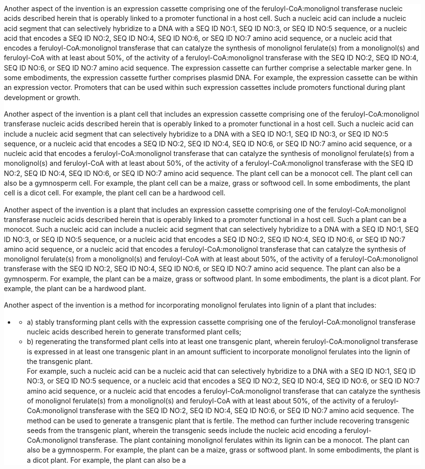 Another aspect of the invention is an expression cassette comprising one of the feruloyl-CoA:monolignol transferase nucleic acids described herein that is operably linked to a promoter functional in a host cell. Such a nucleic acid can include a nucleic acid segment that can selectively hybridize to a DNA with a SEQ ID NO:1, SEQ ID NO:3, or SEQ ID NO:5 sequence, or a nucleic acid that encodes a SEQ ID NO:2, SEQ ID NO:4, SEQ ID NO:6, or SEQ ID NO:7 amino acid sequence, or a nucleic acid that encodes a feruloyl-CoA:monolignol transferase that can catalyze the synthesis of monolignol ferulate(s) from a monolignol(s) and feruloyl-CoA with at least about 50%, of the activity of a feruloyl-CoA:monolignol transferase with the SEQ ID NO:2, SEQ ID NO:4, SEQ ID NO:6, or SEQ ID NO:7 amino acid sequence. The expression cassette can further comprise a selectable marker gene. In some embodiments, the expression cassette further comprises plasmid DNA. For example, the expression cassette can be within an expression vector. Promoters that can be used within such expression cassettes include promoters functional during plant development or growth.

Another aspect of the invention is a plant cell that includes an expression cassette comprising one of the feruloyl-CoA:monolignol transferase nucleic acids described herein that is operably linked to a promoter functional in a host cell. Such a nucleic acid can include a nucleic acid segment that can selectively hybridize to a DNA with a SEQ ID NO:1, SEQ ID NO:3, or SEQ ID NO:5 sequence, or a nucleic acid that encodes a SEQ ID NO:2, SEQ ID NO:4, SEQ ID NO:6, or SEQ ID NO:7 amino acid sequence, or a nucleic acid that encodes a feruloyl-CoA:monolignol transferase that can catalyze the synthesis of monolignol ferulate(s) from a monolignol(s) and feruloyl-CoA with at least about 50%, of the activity of a feruloyl-CoA:monolignol transferase with the SEQ ID NO:2, SEQ ID NO:4, SEQ ID NO:6, or SEQ ID NO:7 amino acid sequence. The plant cell can be a monocot cell. The plant cell can also be a gymnosperm cell. For example, the plant cell can be a maize, grass or softwood cell. In some embodiments, the plant cell is a dicot cell. For example, the plant cell can be a hardwood cell.

Another aspect of the invention is a plant that includes an expression cassette comprising one of the feruloyl-CoA:monolignol transferase nucleic acids described herein that is operably linked to a promoter functional in a host cell. Such a plant can be a monocot. Such a nucleic acid can include a nucleic acid segment that can selectively hybridize to a DNA with a SEQ ID NO:1, SEQ ID NO:3, or SEQ ID NO:5 sequence, or a nucleic acid that encodes a SEQ ID NO:2, SEQ ID NO:4, SEQ ID NO:6, or SEQ ID NO:7 amino acid sequence, or a nucleic acid that encodes a feruloyl-CoA:monolignol transferase that can catalyze the synthesis of monolignol ferulate(s) from a monolignol(s) and feruloyl-CoA with at least about 50%, of the activity of a feruloyl-CoA:monolignol transferase with the SEQ ID NO:2, SEQ ID NO:4, SEQ ID NO:6, or SEQ ID NO:7 amino acid sequence. The plant can also be a gymnosperm. For example, the plant can be a maize, grass or softwood plant. In some embodiments, the plant is a dicot plant. For example, the plant can be a hardwood plant.

Another aspect of the invention is a method for incorporating monolignol ferulates into lignin of a plant that includes:


- - a) stably transforming plant cells with the expression cassette
    comprising one of the feruloyl-CoA:monolignol transferase nucleic
    acids described herein to generate transformed plant cells;
  - b) regenerating the transformed plant cells into at least one
    transgenic plant, wherein feruloyl-CoA:monolignol transferase is
    expressed in at least one transgenic plant in an amount sufficient
    to incorporate monolignol ferulates into the lignin of the
    transgenic plant.  
    For example, such a nucleic acid can be a nucleic acid that can
    selectively hybridize to a DNA with a SEQ ID NO:1, SEQ ID NO:3, or
    SEQ ID NO:5 sequence, or a nucleic acid that encodes a SEQ ID NO:2,
    SEQ ID NO:4, SEQ ID NO:6, or SEQ ID NO:7 amino acid sequence, or a
    nucleic acid that encodes a feruloyl-CoA:monolignol transferase that
    can catalyze the synthesis of monolignol ferulate(s) from a
    monolignol(s) and feruloyl-CoA with at least about 50%, of the
    activity of a feruloyl-CoA:monolignol transferase with the SEQ ID
    NO:2, SEQ ID NO:4, SEQ ID NO:6, or SEQ ID NO:7 amino acid sequence.
    The method can be used to generate a transgenic plant that is
    fertile. The method can further include recovering transgenic seeds
    from the transgenic plant, wherein the transgenic seeds include the
    nucleic acid encoding a feruloyl-CoA:monolignol transferase. The
    plant containing monolignol ferulates within its lignin can be a
    monocot. The plant can also be a gymnosperm. For example, the plant
    can be a maize, grass or softwood plant. In some embodiments, the
    plant is a dicot plant. For example, the plant can also be a